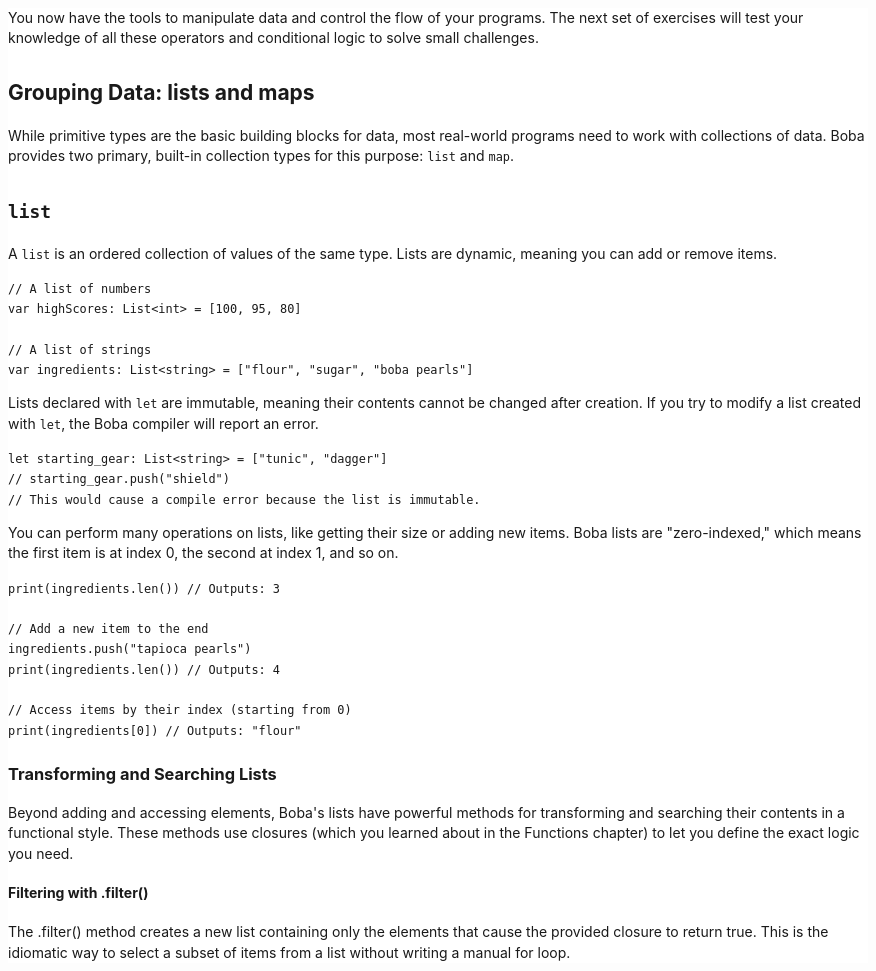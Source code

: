 You now have the tools to manipulate data and control the flow of your programs. The next set of exercises will test your knowledge of all these operators and conditional logic to solve small challenges.

## Grouping Data: lists and maps

While primitive types are the basic building blocks for data, most real-world programs need to work with collections of data. Boba provides two primary, built-in collection types for this purpose: `list` and `map`.

## `list`

A `list` is an ordered collection of values of the same type. Lists are dynamic, meaning you can add or remove items.

```boba
// A list of numbers
var highScores: List<int> = [100, 95, 80]

// A list of strings
var ingredients: List<string> = ["flour", "sugar", "boba pearls"]
```

Lists declared with `let` are immutable, meaning their contents cannot be changed after creation. If you try to modify a list created with `let`, the Boba compiler will report an error.

```boba
let starting_gear: List<string> = ["tunic", "dagger"]
// starting_gear.push("shield")
// This would cause a compile error because the list is immutable.
```

You can perform many operations on lists, like getting their size or adding new items. Boba lists are "zero-indexed," which means the first item is at index 0, the second at index 1, and so on.

```boba
print(ingredients.len()) // Outputs: 3

// Add a new item to the end
ingredients.push("tapioca pearls")
print(ingredients.len()) // Outputs: 4

// Access items by their index (starting from 0)
print(ingredients[0]) // Outputs: "flour"
```

### Transforming and Searching Lists

Beyond adding and accessing elements, Boba's lists have powerful methods for transforming and searching their contents in a functional style. These methods use closures (which you learned about in the Functions chapter) to let you define the exact logic you need.

#### Filtering with .filter()

The .filter() method creates a new list containing only the elements that cause the provided closure to return true. This is the idiomatic way to select a subset of items from a list without writing a manual for loop.
